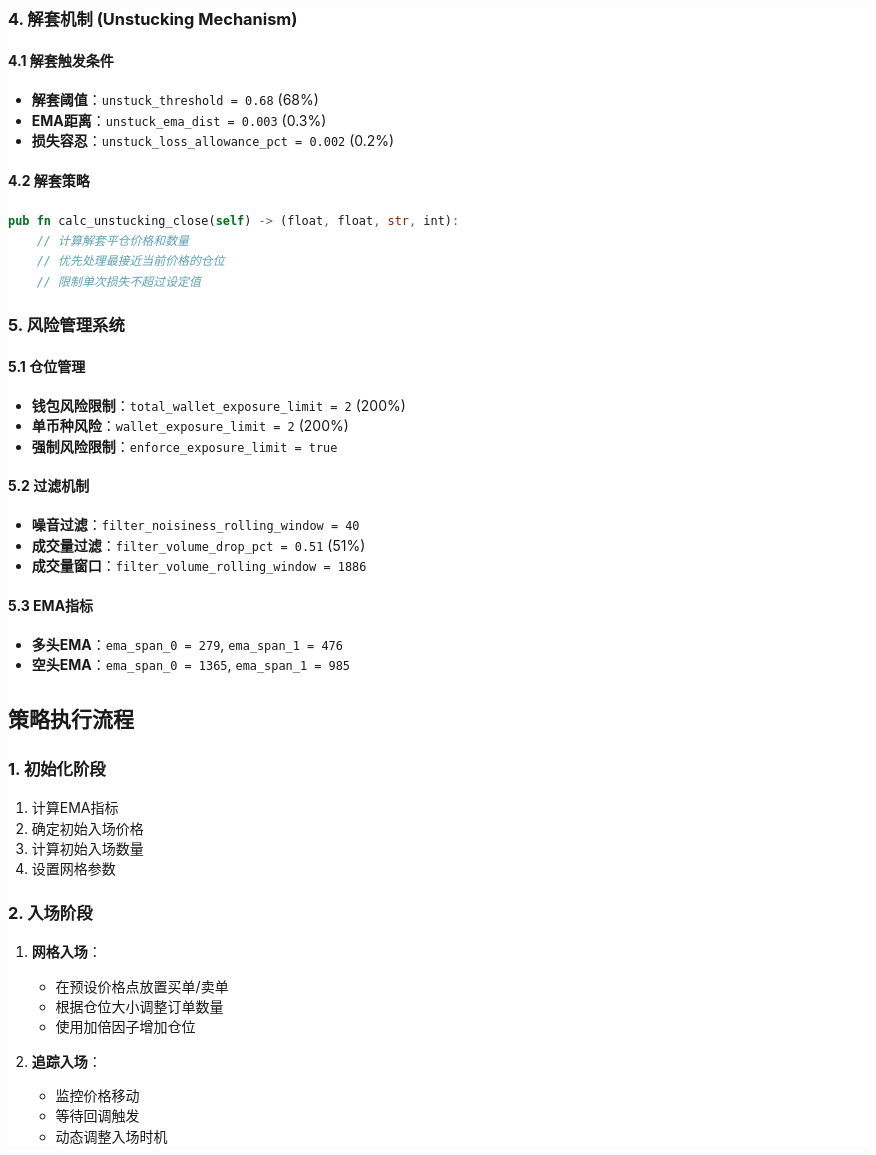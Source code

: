 ### 4. 解套机制 (Unstucking Mechanism)

#### 4.1 解套触发条件
- **解套阈值**：`unstuck_threshold = 0.68` (68%)
- **EMA距离**：`unstuck_ema_dist = 0.003` (0.3%)
- **损失容忍**：`unstuck_loss_allowance_pct = 0.002` (0.2%)

#### 4.2 解套策略
```rust
pub fn calc_unstucking_close(self) -> (float, float, str, int):
    // 计算解套平仓价格和数量
    // 优先处理最接近当前价格的仓位
    // 限制单次损失不超过设定值
```

### 5. 风险管理系统

#### 5.1 仓位管理
- **钱包风险限制**：`total_wallet_exposure_limit = 2` (200%)
- **单币种风险**：`wallet_exposure_limit = 2` (200%)
- **强制风险限制**：`enforce_exposure_limit = true`

#### 5.2 过滤机制
- **噪音过滤**：`filter_noisiness_rolling_window = 40`
- **成交量过滤**：`filter_volume_drop_pct = 0.51` (51%)
- **成交量窗口**：`filter_volume_rolling_window = 1886`

#### 5.3 EMA指标
- **多头EMA**：`ema_span_0 = 279`, `ema_span_1 = 476`
- **空头EMA**：`ema_span_0 = 1365`, `ema_span_1 = 985`

## 策略执行流程

### 1. 初始化阶段
1. 计算EMA指标
2. 确定初始入场价格
3. 计算初始入场数量
4. 设置网格参数

### 2. 入场阶段
1. **网格入场**：
   - 在预设价格点放置买单/卖单
   - 根据仓位大小调整订单数量
   - 使用加倍因子增加仓位

2. **追踪入场**：
   - 监控价格移动
   - 等待回调触发
   - 动态调整入场时机
